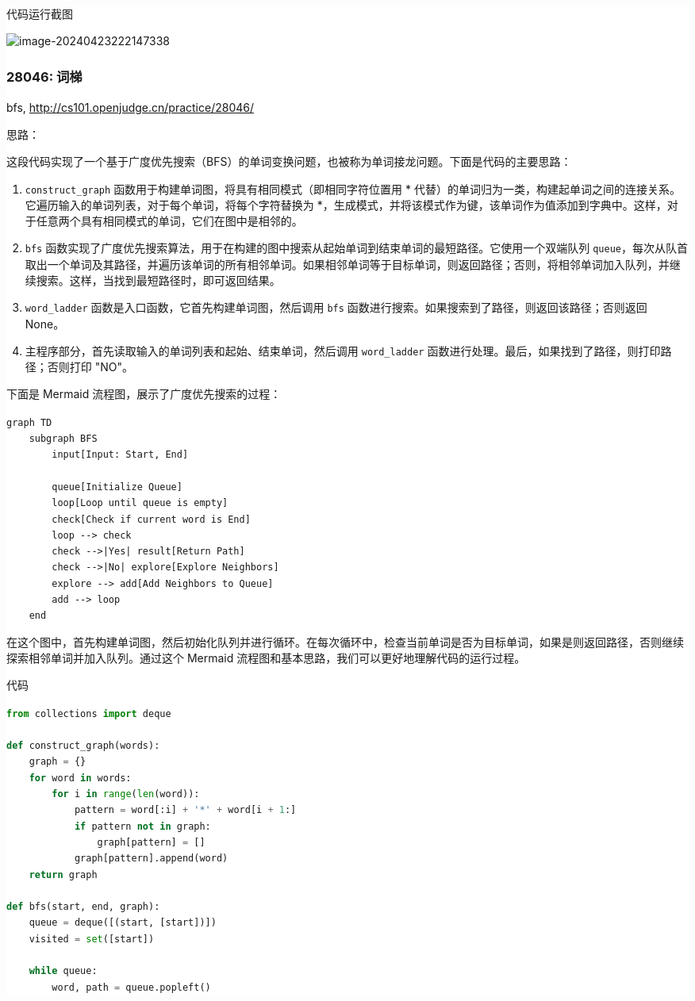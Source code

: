 

代码运行截图

![image-20240423222147338](E:\BaiduSyncdisk\大学学习\2024春\数据结构与算法B\Assignments\assignment9\assignment9.assets\image-20240423222147338.png)





### 28046: 词梯

bfs, http://cs101.openjudge.cn/practice/28046/



思路：

这段代码实现了一个基于广度优先搜索（BFS）的单词变换问题，也被称为单词接龙问题。下面是代码的主要思路：

1. `construct_graph` 函数用于构建单词图，将具有相同模式（即相同字符位置用 * 代替）的单词归为一类，构建起单词之间的连接关系。它遍历输入的单词列表，对于每个单词，将每个字符替换为 *，生成模式，并将该模式作为键，该单词作为值添加到字典中。这样，对于任意两个具有相同模式的单词，它们在图中是相邻的。

2. `bfs` 函数实现了广度优先搜索算法，用于在构建的图中搜索从起始单词到结束单词的最短路径。它使用一个双端队列 `queue`，每次从队首取出一个单词及其路径，并遍历该单词的所有相邻单词。如果相邻单词等于目标单词，则返回路径；否则，将相邻单词加入队列，并继续搜索。这样，当找到最短路径时，即可返回结果。

3. `word_ladder` 函数是入口函数，它首先构建单词图，然后调用 `bfs` 函数进行搜索。如果搜索到了路径，则返回该路径；否则返回 None。

4. 主程序部分，首先读取输入的单词列表和起始、结束单词，然后调用 `word_ladder` 函数进行处理。最后，如果找到了路径，则打印路径；否则打印 "NO"。

下面是 Mermaid 流程图，展示了广度优先搜索的过程：

```mermaid
graph TD
    subgraph BFS
        input[Input: Start, End]

        queue[Initialize Queue]
        loop[Loop until queue is empty]
        check[Check if current word is End]
        loop --> check
        check -->|Yes| result[Return Path]
        check -->|No| explore[Explore Neighbors]
        explore --> add[Add Neighbors to Queue]
        add --> loop
    end
```

在这个图中，首先构建单词图，然后初始化队列并进行循环。在每次循环中，检查当前单词是否为目标单词，如果是则返回路径，否则继续探索相邻单词并加入队列。通过这个 Mermaid 流程图和基本思路，我们可以更好地理解代码的运行过程。



代码

```python
from collections import deque

def construct_graph(words):
    graph = {}
    for word in words:
        for i in range(len(word)):
            pattern = word[:i] + '*' + word[i + 1:]
            if pattern not in graph:
                graph[pattern] = []
            graph[pattern].append(word)
    return graph

def bfs(start, end, graph):
    queue = deque([(start, [start])])
    visited = set([start])
    
    while queue:
        word, path = queue.popleft()
```